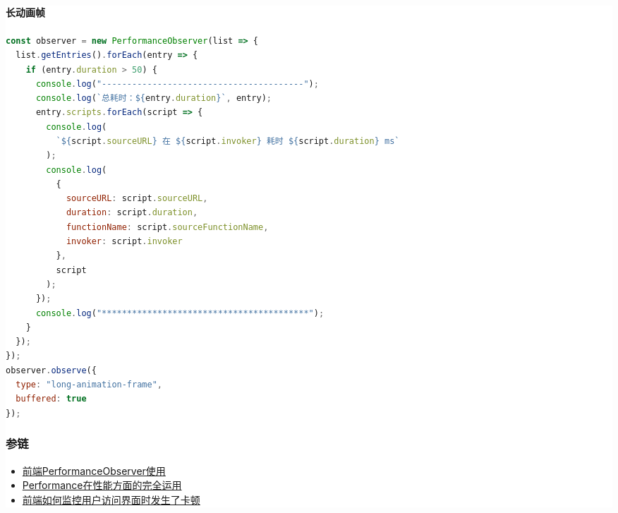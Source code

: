 #### 长动画帧

``` js
const observer = new PerformanceObserver(list => {
  list.getEntries().forEach(entry => {
    if (entry.duration > 50) {
      console.log("----------------------------------------");
      console.log(`总耗时：${entry.duration}`, entry);
      entry.scripts.forEach(script => {
        console.log(
          `${script.sourceURL} 在 ${script.invoker} 耗时 ${script.duration} ms`
        );
        console.log(
          {
            sourceURL: script.sourceURL,
            duration: script.duration,
            functionName: script.sourceFunctionName,
            invoker: script.invoker
          },
          script
        );
      });
      console.log("*****************************************");
    }
  });
});
observer.observe({
  type: "long-animation-frame",
  buffered: true
});
```

### 参链

- [前端PerformanceObserver使用](https://juejin.cn/post/7516353515142348863)
- [Performance在性能方面的完全运用](https://juejin.cn/post/7370963861645557769#heading-4)
- [前端如何监控用户访问界面时发生了卡顿](https://juejin.cn/post/7407084026739294258?from=search-suggest)
